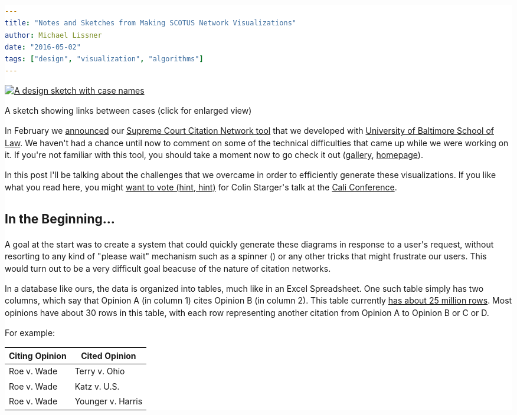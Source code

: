 ```yaml
---
title: "Notes and Sketches from Making SCOTUS Network Visualizations"
author: Michael Lissner
date: "2016-05-02"
tags: ["design", "visualization", "algorithms"]
---
```


<div className="right-image">
    <a href="/images/viz-design/with-case-names.jpg">
        <img src="/images/viz-design/with-case-names-thumb.jpg"
             alt="A design sketch with case names"
             className="img-responsive border"/>
    </a>
    <p className="caption">A sketch showing links between cases (click for enlarged view)</p>
</div>

In February we [announced][viz] our [Supreme Court Citation Network tool][home] that we developed with [University of Baltimore School of Law][ubalt]. We haven't had a chance until now to comment on some of the technical difficulties that came up while we were working on it. If you're not familiar with this tool, you should take a moment now to go check it out ([gallery][g], [homepage][home]).

In this post I'll be talking about the challenges that we overcame in order to efficiently generate these visualizations. If you like what you read here, you might [want to vote (hint, hint)][cali] for Colin Starger's talk at the [Cali Conference][2016].


## In the Beginning&hellip;

A goal at the start was to create a system that could quickly generate these diagrams in response to a user's request, without resorting to any kind of "please wait" mechanism such as a spinner (<i className="fa fa-spin fa-spinner"></i>) or any other tricks that might frustrate our users. This would turn out to be a very difficult goal beacuse of the nature of citation networks.

In a database like ours, the data is organized into tables, much like in an Excel Spreadsheet. One such table simply has two columns, which say that Opinion A (in column 1) cites Opinion B (in column 2). This table currently [has about 25 million rows][stats]. Most opinions have about 30 rows in this table, with each row representing another citation from Opinion A to Opinion B or C or D.

For example:

<table className="table table-hover table-bordered table-condensed table-responsive">
    <thead>
    <tr>
        <th>Citing Opinion</th>
        <th>Cited Opinion</th>
    </tr>
    </thead>
    <tbody>
    <tr>
        <td>Roe v. Wade</td>
        <td>Terry v. Ohio</td>
    </tr>
    <tr>
        <td>Roe v. Wade</td>
        <td>Katz v. <span className="caps">U.S.</span></td>
    </tr>
    <tr>
        <td>Roe v. Wade</td>
        <td>Younger v. Harris</td>
    </tr>
    </tbody>
</table>


[home]: https://www.courtlistener.com/visualizations/scotus-mapper/
[stats]: /2016/02/17/citation-stats/
[2ht]: http://martinfowler.com/bliki/TwoHardThings.html
[gdb]: https://en.wikipedia.org/wiki/Graph_database
[bvd]: https://en.wikipedia.org/wiki/Graph_traversal#Graph_traversal_algorithms
[g]: https://www.courtlistener.com/visualizations/gallery/
[viz]: /2016/02/22/viz/
[ubalt]: http://law.ubalt.edu/
[cali]: http://2016.calicon.org/node/1/sessions/mapping-supreme-court-doctrine
[2016]: http://2016.calicon.org/